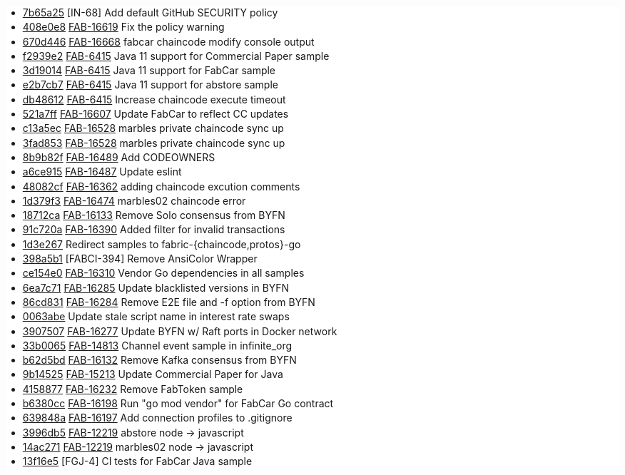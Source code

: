 * [7b65a25](https://github.com/hyperledger/infinite_org/commit/7b65a25) [IN-68] Add default GitHub SECURITY policy
* [408e0e8](https://github.com/hyperledger/infinite_org/commit/408e0e8) [FAB-16619](https://jira.hyperledger.org/browse/FAB-16619) Fix the policy warning
* [670d446](https://github.com/hyperledger/infinite_org/commit/670d446) [FAB-16668](https://jira.hyperledger.org/browse/FAB-16668) fabcar chaincode modify console output
* [f2939e2](https://github.com/hyperledger/infinite_org/commit/f2939e2) [FAB-6415](https://jira.hyperledger.org/browse/FAB-6415) Java 11 support for Commercial Paper sample
* [3d19014](https://github.com/hyperledger/infinite_org/commit/3d19014) [FAB-6415](https://jira.hyperledger.org/browse/FAB-6415) Java 11 support for FabCar sample
* [e2b7cb7](https://github.com/hyperledger/infinite_org/commit/e2b7cb7) [FAB-6415](https://jira.hyperledger.org/browse/FAB-6415) Java 11 support for abstore sample
* [db48612](https://github.com/hyperledger/infinite_org/commit/db48612) [FAB-6415](https://jira.hyperledger.org/browse/FAB-6415) Increase chaincode execute timeout
* [521a7ff](https://github.com/hyperledger/infinite_org/commit/521a7ff) [FAB-16607](https://jira.hyperledger.org/browse/FAB-16607) Update FabCar to reflect CC updates
* [c13a5ec](https://github.com/hyperledger/infinite_org/commit/c13a5ec) [FAB-16528](https://jira.hyperledger.org/browse/FAB-16528) marbles private chaincode sync up
* [3fad853](https://github.com/hyperledger/infinite_org/commit/3fad853) [FAB-16528](https://jira.hyperledger.org/browse/FAB-16528) marbles private chaincode sync up
* [8b9b82f](https://github.com/hyperledger/infinite_org/commit/8b9b82f) [FAB-16489](https://jira.hyperledger.org/browse/FAB-16489) Add CODEOWNERS
* [a6ce915](https://github.com/hyperledger/infinite_org/commit/a6ce915) [FAB-16487](https://jira.hyperledger.org/browse/FAB-16487) Update eslint
* [48082cf](https://github.com/hyperledger/infinite_org/commit/48082cf) [FAB-16362](https://jira.hyperledger.org/browse/FAB-16362) adding chaincode excution comments
* [1d379f3](https://github.com/hyperledger/infinite_org/commit/1d379f3) [FAB-16474](https://jira.hyperledger.org/browse/FAB-16474) marbles02 chaincode error
* [18712ca](https://github.com/hyperledger/infinite_org/commit/18712ca) [FAB-16133](https://jira.hyperledger.org/browse/FAB-16133) Remove Solo consensus from BYFN
* [91c720a](https://github.com/hyperledger/infinite_org/commit/91c720a) [FAB-16390](https://jira.hyperledger.org/browse/FAB-16390) Added filter for invalid transactions
* [1d3e267](https://github.com/hyperledger/infinite_org/commit/1d3e267) Redirect samples to fabric-{chaincode,protos}-go
* [398a5b1](https://github.com/hyperledger/infinite_org/commit/398a5b1) [FABCI-394] Remove AnsiColor Wrapper
* [ce154e0](https://github.com/hyperledger/infinite_org/commit/ce154e0) [FAB-16310](https://jira.hyperledger.org/browse/FAB-16310) Vendor Go dependencies in all samples
* [6ea7c71](https://github.com/hyperledger/infinite_org/commit/6ea7c71) [FAB-16285](https://jira.hyperledger.org/browse/FAB-16285) Update blacklisted versions in BYFN
* [86cd831](https://github.com/hyperledger/infinite_org/commit/86cd831) [FAB-16284](https://jira.hyperledger.org/browse/FAB-16284) Remove E2E file and -f option from BYFN
* [0063abe](https://github.com/hyperledger/infinite_org/commit/0063abe) Update stale script name in interest rate swaps
* [3907507](https://github.com/hyperledger/infinite_org/commit/3907507) [FAB-16277](https://jira.hyperledger.org/browse/FAB-16277) Update BYFN w/ Raft ports in Docker network
* [33b0065](https://github.com/hyperledger/infinite_org/commit/33b0065) [FAB-14813](https://jira.hyperledger.org/browse/FAB-14813) Channel event sample in infinite_org
* [b62d5bd](https://github.com/hyperledger/infinite_org/commit/b62d5bd) [FAB-16132](https://jira.hyperledger.org/browse/FAB-16132) Remove Kafka consensus from BYFN
* [9b14525](https://github.com/hyperledger/infinite_org/commit/9b14525) [FAB-15213](https://jira.hyperledger.org/browse/FAB-15213) Update Commercial Paper for Java
* [4158877](https://github.com/hyperledger/infinite_org/commit/4158877) [FAB-16232](https://jira.hyperledger.org/browse/FAB-16232) Remove FabToken sample
* [b6380cc](https://github.com/hyperledger/infinite_org/commit/b6380cc) [FAB-16198](https://jira.hyperledger.org/browse/FAB-16198) Run "go mod vendor" for FabCar Go contract
* [639848a](https://github.com/hyperledger/infinite_org/commit/639848a) [FAB-16197](https://jira.hyperledger.org/browse/FAB-16197) Add connection profiles to .gitignore
* [3996db5](https://github.com/hyperledger/infinite_org/commit/3996db5) [FAB-12219](https://jira.hyperledger.org/browse/FAB-12219) abstore node -> javascript
* [14ac271](https://github.com/hyperledger/infinite_org/commit/14ac271) [FAB-12219](https://jira.hyperledger.org/browse/FAB-12219) marbles02 node -> javascript
* [13f16e5](https://github.com/hyperledger/infinite_org/commit/13f16e5) [FGJ-4] CI tests for FabCar Java sample